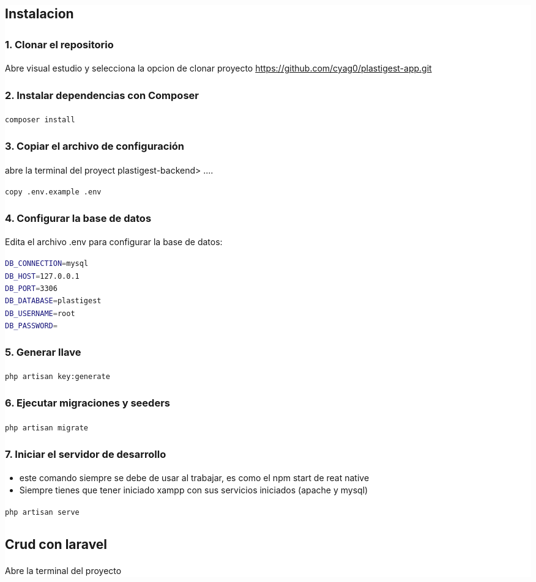 

## Instalacion


### 1. **Clonar el repositorio**
Abre visual estudio y selecciona la opcion de clonar proyecto https://github.com/cyag0/plastigest-app.git

### 2. Instalar dependencias con Composer

```bash
composer install
```

### 3. Copiar el archivo de configuración
abre la terminal del proyect
plastigest-backend> ....

```bash
copy .env.example .env
```

### 4. Configurar la base de datos
Edita el archivo .env para configurar la base de datos:
```bash
DB_CONNECTION=mysql
DB_HOST=127.0.0.1
DB_PORT=3306
DB_DATABASE=plastigest
DB_USERNAME=root
DB_PASSWORD=
```

### 5. Generar llave
```bash
php artisan key:generate
```
### 6. Ejecutar migraciones y seeders
```bash
php artisan migrate
```

### 7. Iniciar el servidor de desarrollo
* este comando siempre se debe de usar al trabajar, es como el npm start de reat native
* Siempre tienes que tener iniciado xampp con sus servicios iniciados (apache y mysql)
```bash
php artisan serve
```


## Crud con laravel
Abre la terminal del proyecto
